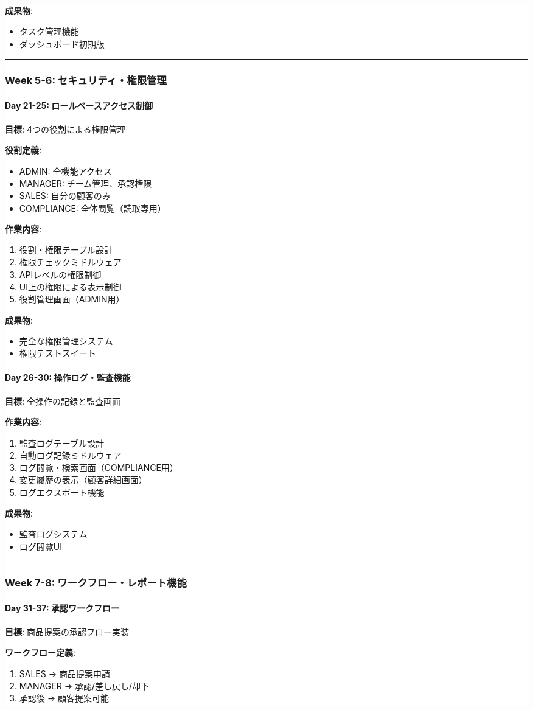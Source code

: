 **成果物**:
- タスク管理機能
- ダッシュボード初期版

---

### Week 5-6: セキュリティ・権限管理

#### Day 21-25: ロールベースアクセス制御

**目標**: 4つの役割による権限管理

**役割定義**:
- ADMIN: 全機能アクセス
- MANAGER: チーム管理、承認権限
- SALES: 自分の顧客のみ
- COMPLIANCE: 全体閲覧（読取専用）

**作業内容**:
1. 役割・権限テーブル設計
2. 権限チェックミドルウェア
3. APIレベルの権限制御
4. UI上の権限による表示制御
5. 役割管理画面（ADMIN用）

**成果物**:
- 完全な権限管理システム
- 権限テストスイート

#### Day 26-30: 操作ログ・監査機能

**目標**: 全操作の記録と監査画面

**作業内容**:
1. 監査ログテーブル設計
2. 自動ログ記録ミドルウェア
3. ログ閲覧・検索画面（COMPLIANCE用）
4. 変更履歴の表示（顧客詳細画面）
5. ログエクスポート機能

**成果物**:
- 監査ログシステム
- ログ閲覧UI

---

### Week 7-8: ワークフロー・レポート機能

#### Day 31-37: 承認ワークフロー

**目標**: 商品提案の承認フロー実装

**ワークフロー定義**:
1. SALES → 商品提案申請
2. MANAGER → 承認/差し戻し/却下
3. 承認後 → 顧客提案可能
